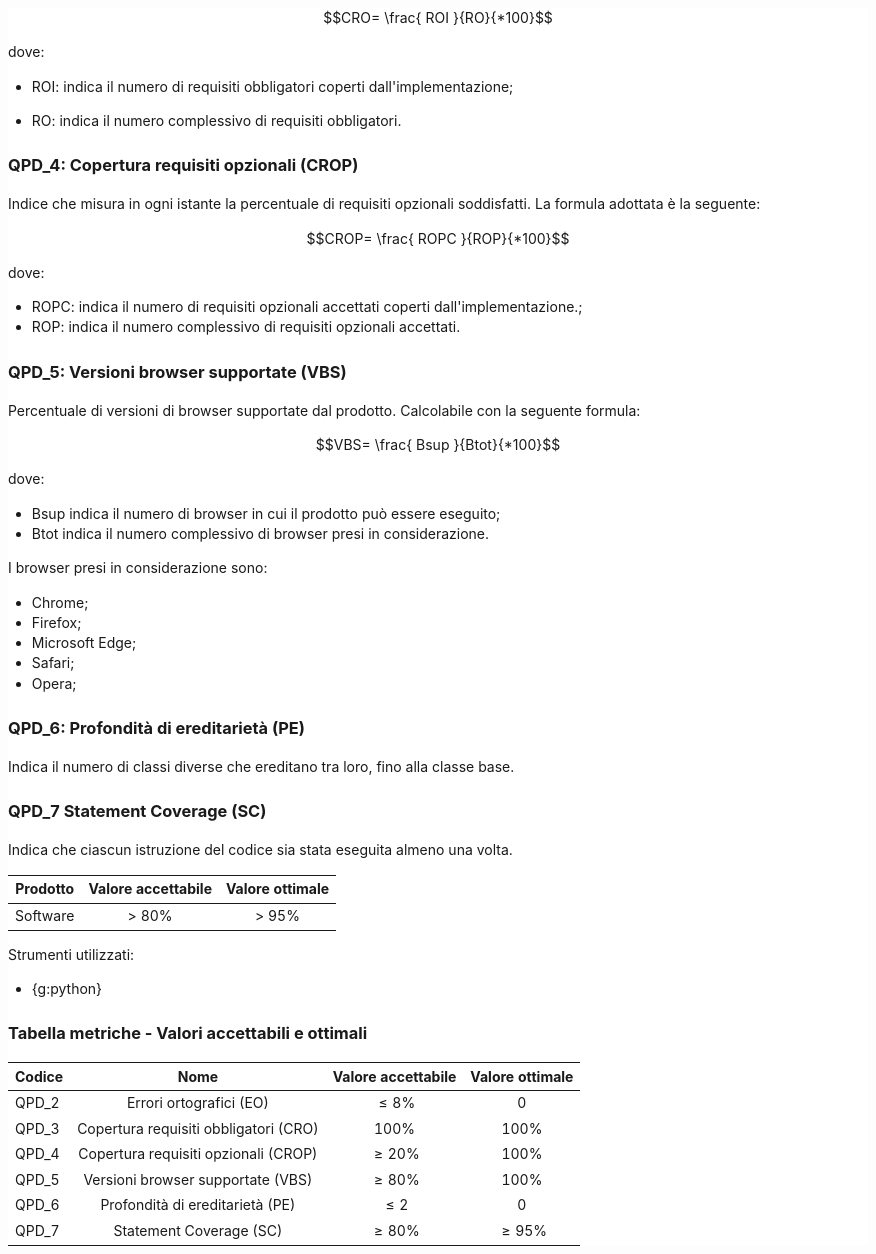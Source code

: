 $$CRO= \frac{ ROI }{RO}{*100}$$

dove:

* ROI: indica il numero di requisiti obbligatori coperti dall'implementazione;

* RO: indica il numero complessivo di requisiti obbligatori.

### QPD_4: Copertura requisiti opzionali (CROP)

Indice che misura in ogni istante la percentuale di requisiti opzionali soddisfatti. La formula adottata è la seguente:

$$CROP= \frac{ ROPC }{ROP}{*100}$$

dove:

* ROPC: indica il numero di requisiti opzionali accettati coperti dall'implementazione.;
* ROP: indica il numero complessivo di requisiti opzionali accettati.
  
### QPD_5: Versioni browser supportate (VBS)

Percentuale di versioni di browser supportate dal prodotto. Calcolabile con la seguente formula:

$$VBS= \frac{ Bsup }{Btot}{*100}$$

dove:

* Bsup indica il numero di browser in cui il prodotto può essere eseguito;
* Btot indica il numero complessivo di browser presi in considerazione.

I browser presi in considerazione sono:

* Chrome;
* Firefox;
* Microsoft Edge;
* Safari;
* Opera;

### QPD_6: Profondità di ereditarietà (PE)

Indica il numero di classi diverse che ereditano tra loro, fino alla classe base.

### QPD_7 Statement Coverage (SC)

Indica che ciascun istruzione del codice sia stata eseguita almeno una volta.

|    **Prodotto**   | **Valore accettabile**   | **Valore ottimale**|
| ----------------- |  :-------------------:  | :-----------------: |
| Software          |        $>$ 80%          |    $>$    95%       |

Strumenti utilizzati:

* {g:python}

### Tabella metriche - Valori accettabili e ottimali

|    **Codice**     |                  **Nome**                   | **Valore accettabile** | **Valore ottimale** |
| ----------------- | :-----------------------------------------: | :-------------------:  | :-----------------: |
| QPD_2             |               Errori ortografici (EO)       |       $\leq 8\%$       |           0         |
| QPD_3             |     Copertura requisiti obbligatori (CRO)   |          $100\%$       |         $100\%$     |
| QPD_4             |      Copertura requisiti opzionali (CROP)   |       $\geq 20\%$      |         $100\%$     |
| QPD_5             |        Versioni browser supportate (VBS)    |        $\geq 80\%$     |         $100\%$     |
| QPD_6             |           Profondità di ereditarietà (PE)   |        $\leq 2$        |          0          |
| QPD_7             |               Statement Coverage (SC)       |       $\geq 80\%$      |      $\geq 95\%$    |
